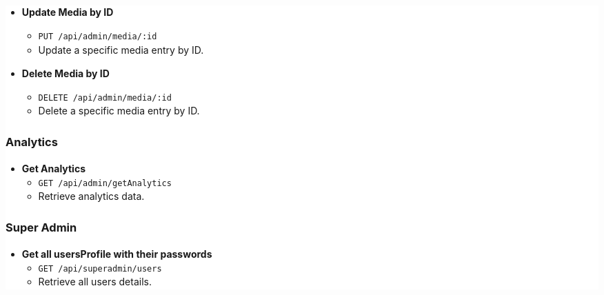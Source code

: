 - **Update Media by ID**
  - `PUT /api/admin/media/:id`
  - Update a specific media entry by ID.

- **Delete Media by ID**
  - `DELETE /api/admin/media/:id`
  - Delete a specific media entry by ID.

### Analytics

- **Get Analytics**
  - `GET /api/admin/getAnalytics`
  - Retrieve analytics data.
### Super Admin

- **Get all usersProfile with their passwords**
  - `GET /api/superadmin/users`
  - Retrieve all users details.


